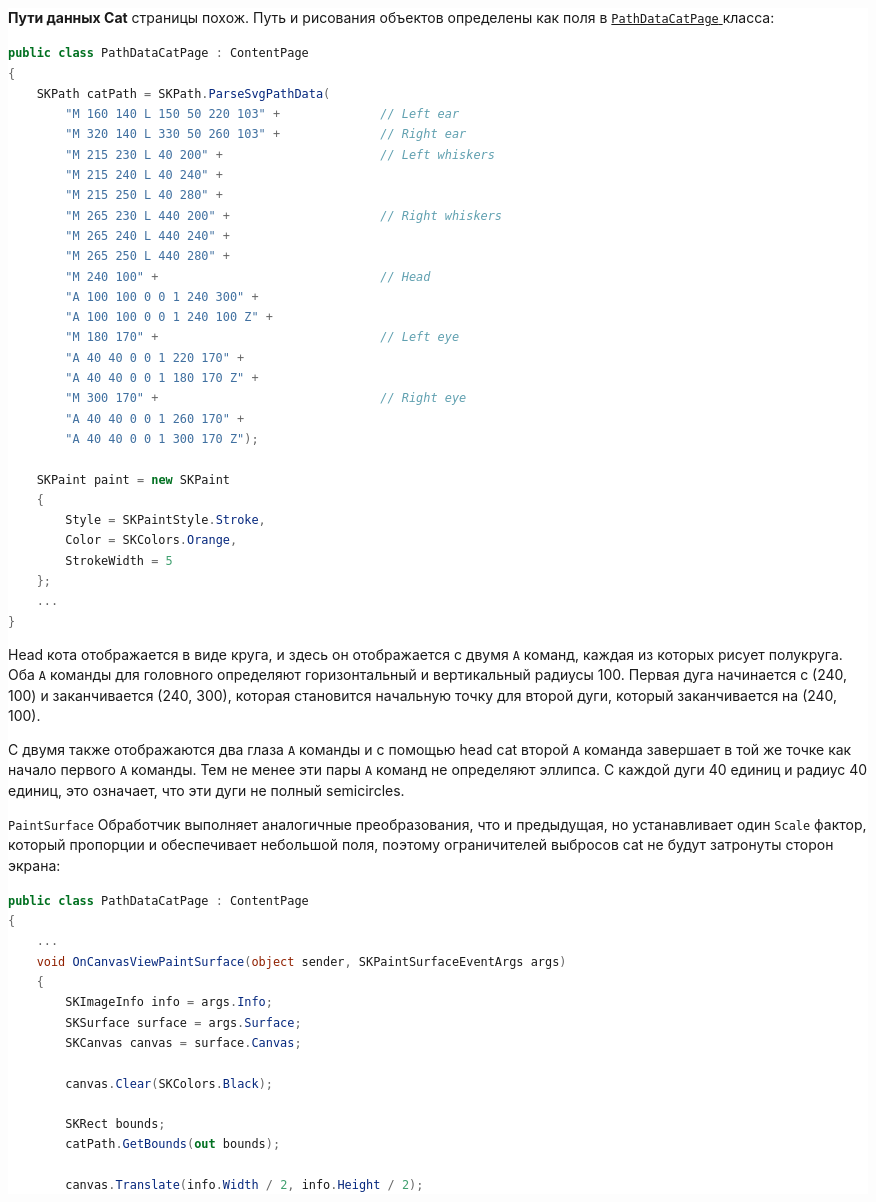 **Пути данных Cat** страницы похож. Путь и рисования объектов определены как поля в [ `PathDataCatPage` ](https://github.com/xamarin/xamarin-forms-samples/blob/master/SkiaSharpForms/Demos/Demos/SkiaSharpFormsDemos/Curves/PathDataCatPage.cs) класса:

```csharp
public class PathDataCatPage : ContentPage
{
    SKPath catPath = SKPath.ParseSvgPathData(
        "M 160 140 L 150 50 220 103" +              // Left ear
        "M 320 140 L 330 50 260 103" +              // Right ear
        "M 215 230 L 40 200" +                      // Left whiskers
        "M 215 240 L 40 240" +
        "M 215 250 L 40 280" +
        "M 265 230 L 440 200" +                     // Right whiskers
        "M 265 240 L 440 240" +
        "M 265 250 L 440 280" +
        "M 240 100" +                               // Head
        "A 100 100 0 0 1 240 300" +
        "A 100 100 0 0 1 240 100 Z" +
        "M 180 170" +                               // Left eye
        "A 40 40 0 0 1 220 170" +
        "A 40 40 0 0 1 180 170 Z" +
        "M 300 170" +                               // Right eye
        "A 40 40 0 0 1 260 170" +
        "A 40 40 0 0 1 300 170 Z");

    SKPaint paint = new SKPaint
    {
        Style = SKPaintStyle.Stroke,
        Color = SKColors.Orange,
        StrokeWidth = 5
    };
    ...
}
```

Head кота отображается в виде круга, и здесь он отображается с двумя `A` команд, каждая из которых рисует полукруга. Оба `A` команды для головного определяют горизонтальный и вертикальный радиусы 100. Первая дуга начинается с (240, 100) и заканчивается (240, 300), которая становится начальную точку для второй дуги, который заканчивается на (240, 100).

С двумя также отображаются два глаза `A` команды и с помощью head cat второй `A` команда завершает в той же точке как начало первого `A` команды. Тем не менее эти пары `A` команд не определяют эллипса. С каждой дуги 40 единиц и радиус 40 единиц, это означает, что эти дуги не полный semicircles.

`PaintSurface` Обработчик выполняет аналогичные преобразования, что и предыдущая, но устанавливает один `Scale` фактор, который пропорции и обеспечивает небольшой поля, поэтому ограничителей выбросов cat не будут затронуты сторон экрана:

```csharp
public class PathDataCatPage : ContentPage
{
    ...
    void OnCanvasViewPaintSurface(object sender, SKPaintSurfaceEventArgs args)
    {
        SKImageInfo info = args.Info;
        SKSurface surface = args.Surface;
        SKCanvas canvas = surface.Canvas;

        canvas.Clear(SKColors.Black);

        SKRect bounds;
        catPath.GetBounds(out bounds);

        canvas.Translate(info.Width / 2, info.Height / 2);

```